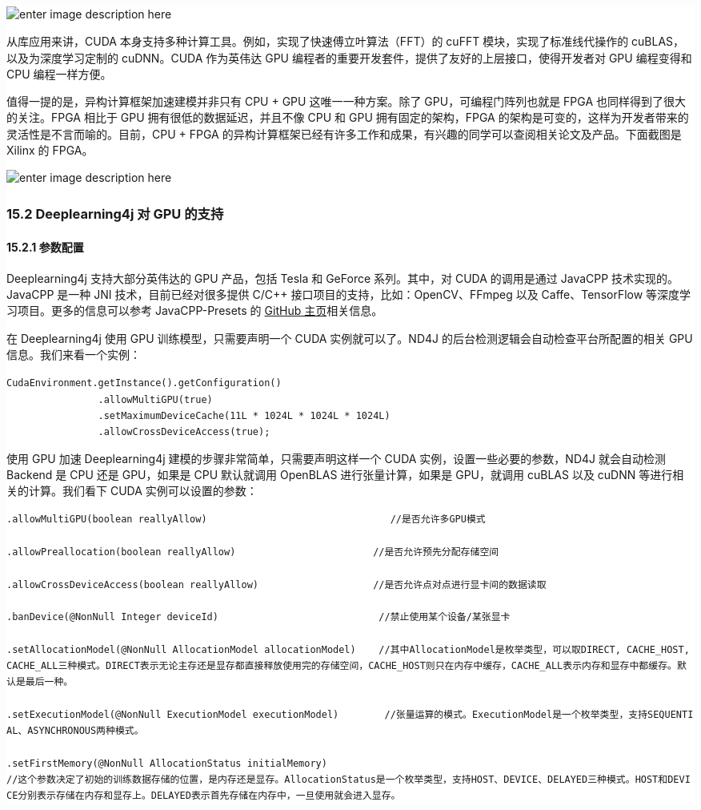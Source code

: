 ![enter image description
here](https://images.gitbook.cn/a28ac790-fbd5-11e8-a127-a5ca6ce9be36)

从库应用来讲，CUDA 本身支持多种计算工具。例如，实现了快速傅立叶算法（FFT）的 cuFFT 模块，实现了标准线代操作的
cuBLAS，以及为深度学习定制的 cuDNN。CUDA 作为英伟达 GPU 编程者的重要开发套件，提供了友好的上层接口，使得开发者对 GPU 编程变得和
CPU 编程一样方便。

值得一提的是，异构计算框架加速建模并非只有 CPU + GPU 这唯一一种方案。除了 GPU，可编程门阵列也就是 FPGA 也同样得到了很大的关注。FPGA
相比于 GPU 拥有很低的数据延迟，并且不像 CPU 和 GPU 拥有固定的架构，FPGA
的架构是可变的，这样为开发者带来的灵活性是不言而喻的。目前，CPU + FPGA
的异构计算框架已经有许多工作和成果，有兴趣的同学可以查阅相关论文及产品。下面截图是 Xilinx 的 FPGA。

![enter image description
here](https://images.gitbook.cn/ee814ec0-3105-11e9-b327-73590015031f)

### 15.2 Deeplearning4j 对 GPU 的支持

#### 15.2.1 参数配置

Deeplearning4j 支持大部分英伟达的 GPU 产品，包括 Tesla 和 GeForce 系列。其中，对 CUDA 的调用是通过 JavaCPP
技术实现的。JavaCPP 是一种 JNI 技术，目前已经对很多提供 C/C++ 接口项目的支持，比如：OpenCV、FFmpeg 以及
Caffe、TensorFlow 等深度学习项目。更多的信息可以参考 JavaCPP-Presets 的 [GitHub
主页](https://github.com/bytedeco/javacpp-presets)相关信息。

在 Deeplearning4j 使用 GPU 训练模型，只需要声明一个 CUDA 实例就可以了。ND4J 的后台检测逻辑会自动检查平台所配置的相关 GPU
信息。我们来看一个实例：

    
    
    CudaEnvironment.getInstance().getConfiguration()
                    .allowMultiGPU(true)
                    .setMaximumDeviceCache(11L * 1024L * 1024L * 1024L)
                    .allowCrossDeviceAccess(true);
    

使用 GPU 加速 Deeplearning4j 建模的步骤非常简单，只需要声明这样一个 CUDA 实例，设置一些必要的参数，ND4J 就会自动检测
Backend 是 CPU 还是 GPU，如果是 CPU 默认就调用 OpenBLAS 进行张量计算，如果是 GPU，就调用 cuBLAS 以及 cuDNN
等进行相关的计算。我们看下 CUDA 实例可以设置的参数：

    
    
    .allowMultiGPU(boolean reallyAllow)                                //是否允许多GPU模式
    
    .allowPreallocation(boolean reallyAllow)                        //是否允许预先分配存储空间
    
    .allowCrossDeviceAccess(boolean reallyAllow)                    //是否允许点对点进行显卡间的数据读取
    
    .banDevice(@NonNull Integer deviceId)                            //禁止使用某个设备/某张显卡
    
    .setAllocationModel(@NonNull AllocationModel allocationModel)    //其中AllocationModel是枚举类型，可以取DIRECT, CACHE_HOST, CACHE_ALL三种模式。DIRECT表示无论主存还是显存都直接释放使用完的存储空间，CACHE_HOST则只在内存中缓存，CACHE_ALL表示内存和显存中都缓存。默认是最后一种。
    
    .setExecutionModel(@NonNull ExecutionModel executionModel)        //张量运算的模式。ExecutionModel是一个枚举类型，支持SEQUENTIAL、ASYNCHRONOUS两种模式。
    
    .setFirstMemory(@NonNull AllocationStatus initialMemory)
    //这个参数决定了初始的训练数据存储的位置，是内存还是显存。AllocationStatus是一个枚举类型，支持HOST、DEVICE、DELAYED三种模式。HOST和DEVICE分别表示存储在内存和显存上。DELAYED表示首先存储在内存中，一旦使用就会进入显存。
    